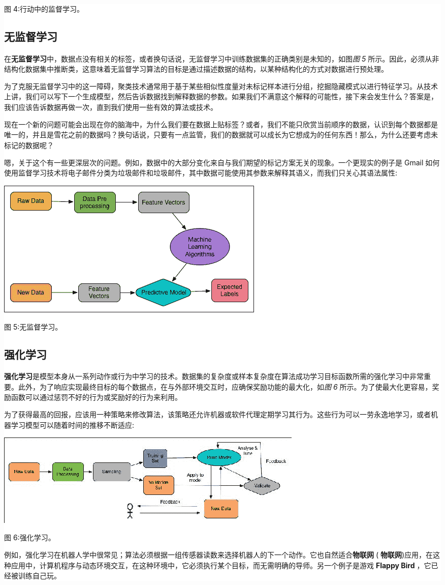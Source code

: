 图 4:行动中的监督学习。

## 无监督学习

在**无监督学习**中，数据点没有相关的标签，或者换句话说，无监督学习中训练数据集的正确类别是未知的，如图*图 5* 所示。因此，必须从非结构化数据集中推断类，这意味着无监督学习算法的目标是通过描述数据的结构，以某种结构化的方式对数据进行预处理。

为了克服无监督学习中的这一障碍，聚类技术通常用于基于某些相似性度量对未标记样本进行分组，挖掘隐藏模式以进行特征学习。从技术上讲，我们可以写下一个生成模型，然后告诉数据找到解释数据的参数。如果我们不满意这个解释的可能性，接下来会发生什么？答案是，我们应该告诉数据再做一次，直到我们使用一些有效的算法或技术。

现在一个新的问题可能会出现在你的脑海中，为什么我们要在数据上贴标签？或者，我们不能只欣赏当前顺序的数据，认识到每个数据都是唯一的，并且是雪花之前的数据吗？换句话说，只要有一点监管，我们的数据就可以成长为它想成为的任何东西！那么，为什么还要考虑未标记的数据呢？

嗯，关于这个有一些更深层次的问题。例如，数据中的大部分变化来自与我们期望的标记方案无关的现象。一个更现实的例子是 Gmail 如何使用监督学习技术将电子邮件分类为垃圾邮件和垃圾邮件，其中数据可能使用其参数来解释其语义，而我们只关心其语法属性:

![Unsupervised learning](img/00134.jpeg)

图 5:无监督学习。

## 强化学习

**强化学习**是模型本身从一系列动作或行为中学习的技术。数据集的复杂度或样本复杂度在算法成功学习目标函数所需的强化学习中非常重要。此外，为了响应实现最终目标的每个数据点，在与外部环境交互时，应确保奖励功能的最大化，如*图 6* 所示。为了使最大化更容易，奖励函数可以通过惩罚不好的行为或奖励好的行为来利用。

为了获得最高的回报，应该用一种策略来修改算法，该策略还允许机器或软件代理定期学习其行为。这些行为可以一劳永逸地学习，或者机器学习模型可以随着时间的推移不断适应:

![Reinforcement learning](img/00143.jpeg)

图 6:强化学习。

例如，强化学习在机器人学中很常见；算法必须根据一组传感器读数来选择机器人的下一个动作。它也自然适合**物联网** ( **物联网**)应用，在这种应用中，计算机程序与动态环境交互，在这种环境中，它必须执行某个目标，而无需明确的导师。另一个例子是游戏 **Flappy Bird** ，它已经被训练自己玩。
